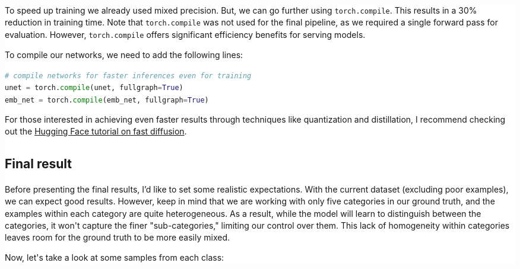 To speed up training we already used mixed precision. But, we can go further using `torch.compile`. This results in a 30% reduction in training time. Note that `torch.compile` was not used for the final pipeline, as we required a single forward pass for evaluation. However, `torch.compile` offers significant efficiency benefits for serving models.

To compile our networks, we need to add the following lines:

```python
# compile networks for faster inferences even for training
unet = torch.compile(unet, fullgraph=True)
emb_net = torch.compile(emb_net, fullgraph=True)
```

For those interested in achieving even faster results through techniques like quantization and distillation, I recommend checking out the [Hugging Face tutorial on fast diffusion](https://huggingface.co/docs/diffusers/tutorials/fast_diffusion).

## Final result

Before presenting the final results, I’d like to set some realistic expectations. With the current dataset (excluding poor examples), we can expect good results. However, keep in mind that we are working with only five categories in our ground truth, and the examples within each category are quite heterogeneous. As a result, while the model will learn to distinguish between the categories, it won't capture the finer "sub-categories," limiting our control over them. This lack of homogeneity within categories leaves room for the ground truth to be more easily mixed.

Now, let's take a look at some samples from each class:
